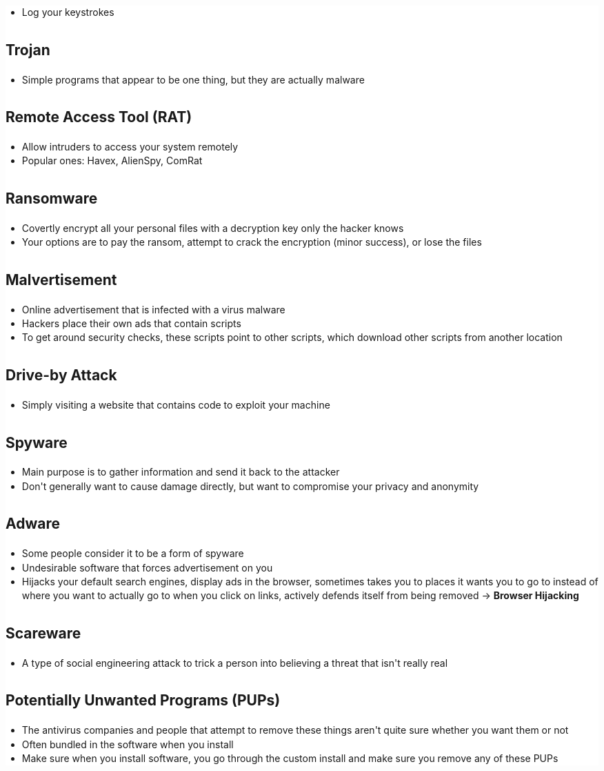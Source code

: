 - Log your keystrokes

## Trojan

- Simple programs that appear to be one thing, but they are actually malware

## Remote Access Tool (RAT)

- Allow intruders to access your system remotely
- Popular ones: Havex, AlienSpy, ComRat

## Ransomware

- Covertly encrypt all your personal files with a decryption key only the hacker knows
- Your options are to pay the ransom, attempt to crack the encryption (minor success), or lose the files

## Malvertisement

- Online advertisement that is infected with a virus malware
- Hackers place their own ads that contain scripts
- To get around security checks, these scripts point to other scripts, which download other scripts from another location

## Drive-by Attack

- Simply visiting a website that contains code to exploit your machine

## Spyware

- Main purpose is to gather information and send it back to the attacker
- Don't generally want to cause damage directly, but want to compromise your privacy and anonymity

## Adware

- Some people consider it to be a form of spyware
- Undesirable software that forces advertisement on you
- Hijacks your default search engines, display ads in the browser, sometimes takes you to places it wants you to go to instead of where you want to actually go to when you click on links, actively defends itself from being removed -> **Browser Hijacking**

## Scareware

- A type of social engineering attack to trick a person into believing a threat that isn't really real

## Potentially Unwanted Programs (PUPs)

- The antivirus companies and people that attempt to remove these things aren't quite sure whether you want them or not
- Often bundled in the software when you install
- Make sure when you install software, you go through the custom install and make sure you remove any of these PUPs
